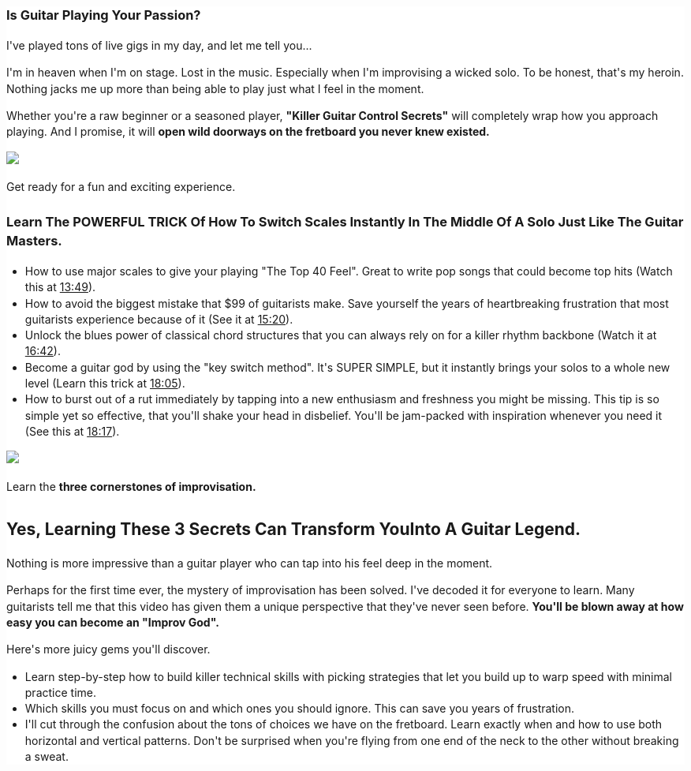 ### Is Guitar Playing Your Passion?

I've played tons of live gigs in my day, and let me tell you...

I'm in heaven when I'm on stage. Lost in the music. Especially when I'm improvising a wicked solo. To be honest, that's my heroin. Nothing jacks me up more than being able to play just what I feel in the moment.

Whether you're a raw beginner or a seasoned player, **"Killer Guitar Control Secrets"** will completely wrap how you approach playing. And I promise, it will **open wild doorways on the fretboard you never knew existed.**

![](https://ws1.guitarcontrol.com/products/supercharged/images/claude012.jpg)

Get ready for a fun and exciting experience.





### Learn The POWERFUL TRICK Of How To Switch Scales Instantly In The Middle Of A Solo Just Like The Guitar Masters.

* How to use major scales to give your playing "The Top 40 Feel". Great to write pop songs that could become top hits (Watch this at [13:49](https://youtu.be/ziB70hnPXGM)).
* How to avoid the biggest mistake that $99 of guitarists make. Save yourself the years of heartbreaking frustration that most guitarists experience because of it (See it at [15:20](https://youtu.be/ziB70hnPXGM)).
* Unlock the blues power of classical chord structures that you can always rely on for a killer rhythm backbone (Watch it at [16:42](https://youtu.be/ziB70hnPXGM)).
* Become a guitar god by using the "key switch method". It's SUPER SIMPLE, but it instantly brings your solos to a whole new level (Learn this trick at [18:05](https://youtu.be/ziB70hnPXGM)).
* How to burst out of a rut immediately by tapping into a new enthusiasm and freshness you might be missing. This tip is so simple yet so effective, that you'll shake your head in disbelief. You'll be jam-packed with inspiration whenever you need it (See this at [18:17](https://youtu.be/ziB70hnPXGM)).

![](https://ws1.guitarcontrol.com/products/guitarcontrolcollection/images/lespaul.jpg)

Learn the **three cornerstones of improvisation.**

## Yes, Learning These 3 Secrets Can Transform YouInto A Guitar Legend.

Nothing is more impressive than a guitar player who can tap into his feel deep in the moment.

Perhaps for the first time ever, the mystery of improvisation has been solved. I've decoded it for everyone to learn. Many guitarists tell me that this video has given them a unique perspective that they've never seen before. **You'll be blown away at how easy you can become an "Improv God".**

Here's more juicy gems you'll discover.

* Learn step-by-step how to build killer technical skills with picking strategies that let you build up to warp speed with minimal practice time.
* Which skills you must focus on and which ones you should ignore. This can save you years of frustration.
* I'll cut through the confusion about the tons of choices we have on the fretboard. Learn exactly when and how to use both horizontal and vertical patterns. Don't be surprised when you're flying from one end of the neck to the other without breaking a sweat.
